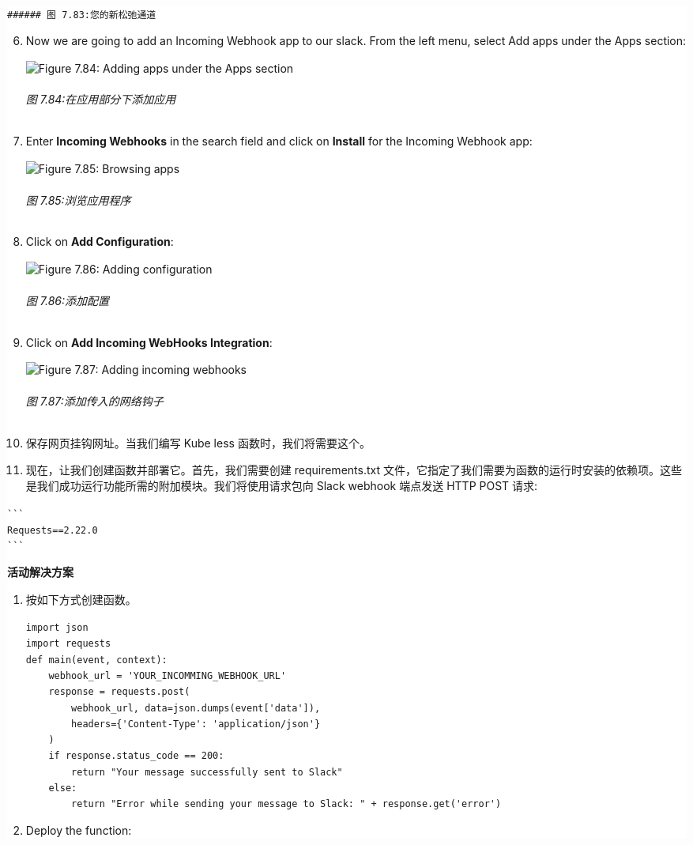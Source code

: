     ###### 图 7.83:您的新松弛通道

6.  Now we are going to add an Incoming Webhook app to our slack. From the left menu, select Add apps under the Apps section:

    ![Figure 7.84: Adding apps under the Apps section ](image/C12607_07_84.jpg)

    ###### 图 7.84:在应用部分下添加应用

7.  Enter **Incoming Webhooks** in the search field and click on **Install** for the Incoming Webhook app:

    ![Figure 7.85: Browsing apps ](image/C12607_07_85.jpg)

    ###### 图 7.85:浏览应用程序

8.  Click on **Add Configuration**:

    ![Figure 7.86: Adding configuration ](image/C12607_07_86.jpg)

    ###### 图 7.86:添加配置

9.  Click on **Add Incoming WebHooks Integration**:

    ![Figure 7.87: Adding incoming webhooks ](image/C12607_07_87.jpg)

    ###### 图 7.87:添加传入的网络钩子

10.  保存网页挂钩网址。当我们编写 Kube less 函数时，我们将需要这个。
11.  现在，让我们创建函数并部署它。首先，我们需要创建 requirements.txt 文件，它指定了我们需要为函数的运行时安装的依赖项。这些是我们成功运行功能所需的附加模块。我们将使用请求包向 Slack webhook 端点发送 HTTP POST 请求:

    ```
    Requests==2.22.0
    ```

**活动解决方案**

1.  按如下方式创建函数。

    ```
    import json
    import requests
    def main(event, context):
        webhook_url = 'YOUR_INCOMMING_WEBHOOK_URL'
        response = requests.post(
            webhook_url, data=json.dumps(event['data']),
            headers={'Content-Type': 'application/json'}
        )
        if response.status_code == 200:
            return "Your message successfully sent to Slack"
        else:
            return "Error while sending your message to Slack: " + response.get('error')
    ```

2.  Deploy the function:
